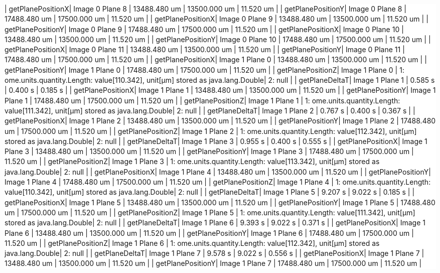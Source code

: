 | getPlanePositionX| Image 0 Plane 8 | 13488.480 um | 13500.000 um | 11.520 um |
| getPlanePositionY| Image 0 Plane 8 | 17488.480 um | 17500.000 um | 11.520 um |
| getPlanePositionX| Image 0 Plane 9 | 13488.480 um | 13500.000 um | 11.520 um |
| getPlanePositionY| Image 0 Plane 9 | 17488.480 um | 17500.000 um | 11.520 um |
| getPlanePositionX| Image 0 Plane 10 | 13488.480 um | 13500.000 um | 11.520 um |
| getPlanePositionY| Image 0 Plane 10 | 17488.480 um | 17500.000 um | 11.520 um |
| getPlanePositionX| Image 0 Plane 11 | 13488.480 um | 13500.000 um | 11.520 um |
| getPlanePositionY| Image 0 Plane 11 | 17488.480 um | 17500.000 um | 11.520 um |
| getPlanePositionX| Image 1 Plane 0 | 13488.480 um | 13500.000 um | 11.520 um |
| getPlanePositionY| Image 1 Plane 0 | 17488.480 um | 17500.000 um | 11.520 um |
| getPlanePositionZ| Image 1 Plane 0 |  1: ome.units.quantity.Length: value[110.342], unit[µm] stored as java.lang.Double| 2: null |
| getPlaneDeltaT| Image 1 Plane 1 |  0.585 s |  0.400 s | 0.185 s |
| getPlanePositionX| Image 1 Plane 1 | 13488.480 um | 13500.000 um | 11.520 um |
| getPlanePositionY| Image 1 Plane 1 | 17488.480 um | 17500.000 um | 11.520 um |
| getPlanePositionZ| Image 1 Plane 1 |  1: ome.units.quantity.Length: value[111.342], unit[µm] stored as java.lang.Double| 2: null |
| getPlaneDeltaT| Image 1 Plane 2 |  0.767 s |  0.400 s | 0.367 s |
| getPlanePositionX| Image 1 Plane 2 | 13488.480 um | 13500.000 um | 11.520 um |
| getPlanePositionY| Image 1 Plane 2 | 17488.480 um | 17500.000 um | 11.520 um |
| getPlanePositionZ| Image 1 Plane 2 |  1: ome.units.quantity.Length: value[112.342], unit[µm] stored as java.lang.Double| 2: null |
| getPlaneDeltaT| Image 1 Plane 3 |  0.955 s |  0.400 s | 0.555 s |
| getPlanePositionX| Image 1 Plane 3 | 13488.480 um | 13500.000 um | 11.520 um |
| getPlanePositionY| Image 1 Plane 3 | 17488.480 um | 17500.000 um | 11.520 um |
| getPlanePositionZ| Image 1 Plane 3 |  1: ome.units.quantity.Length: value[113.342], unit[µm] stored as java.lang.Double| 2: null |
| getPlanePositionX| Image 1 Plane 4 | 13488.480 um | 13500.000 um | 11.520 um |
| getPlanePositionY| Image 1 Plane 4 | 17488.480 um | 17500.000 um | 11.520 um |
| getPlanePositionZ| Image 1 Plane 4 |  1: ome.units.quantity.Length: value[110.342], unit[µm] stored as java.lang.Double| 2: null |
| getPlaneDeltaT| Image 1 Plane 5 |  9.207 s |  9.022 s | 0.185 s |
| getPlanePositionX| Image 1 Plane 5 | 13488.480 um | 13500.000 um | 11.520 um |
| getPlanePositionY| Image 1 Plane 5 | 17488.480 um | 17500.000 um | 11.520 um |
| getPlanePositionZ| Image 1 Plane 5 |  1: ome.units.quantity.Length: value[111.342], unit[µm] stored as java.lang.Double| 2: null |
| getPlaneDeltaT| Image 1 Plane 6 |  9.393 s |  9.022 s | 0.371 s |
| getPlanePositionX| Image 1 Plane 6 | 13488.480 um | 13500.000 um | 11.520 um |
| getPlanePositionY| Image 1 Plane 6 | 17488.480 um | 17500.000 um | 11.520 um |
| getPlanePositionZ| Image 1 Plane 6 |  1: ome.units.quantity.Length: value[112.342], unit[µm] stored as java.lang.Double| 2: null |
| getPlaneDeltaT| Image 1 Plane 7 |  9.578 s |  9.022 s | 0.556 s |
| getPlanePositionX| Image 1 Plane 7 | 13488.480 um | 13500.000 um | 11.520 um |
| getPlanePositionY| Image 1 Plane 7 | 17488.480 um | 17500.000 um | 11.520 um |